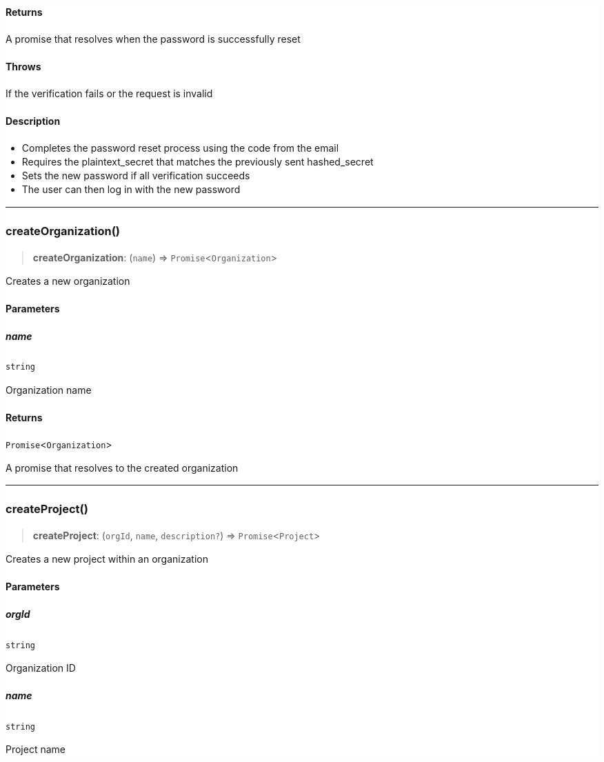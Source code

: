 #### Returns

A promise that resolves when the password is successfully reset

#### Throws

If the verification fails or the request is invalid

#### Description

- Completes the password reset process using the code from the email
- Requires the plaintext_secret that matches the previously sent hashed_secret
- Sets the new password if all verification succeeds
- The user can then log in with the new password

***

### createOrganization()

> **createOrganization**: (`name`) => `Promise`\<`Organization`\>

Creates a new organization

#### Parameters

##### name

`string`

Organization name

#### Returns

`Promise`\<`Organization`\>

A promise that resolves to the created organization

***

### createProject()

> **createProject**: (`orgId`, `name`, `description?`) => `Promise`\<`Project`\>

Creates a new project within an organization

#### Parameters

##### orgId

`string`

Organization ID

##### name

`string`

Project name
